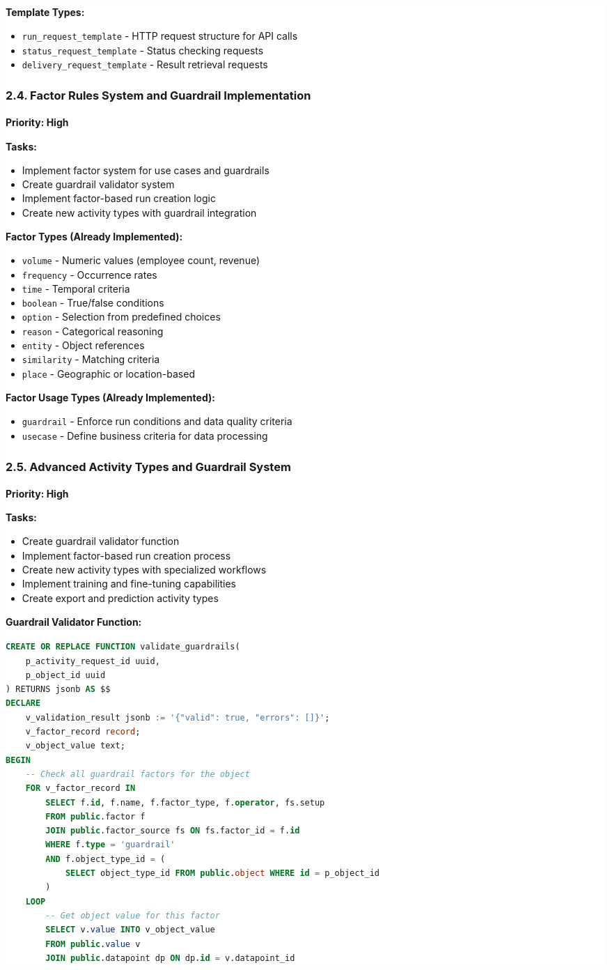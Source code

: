 **Template Types:**
- `run_request_template` - HTTP request structure for API calls
- `status_request_template` - Status checking requests
- `delivery_request_template` - Result retrieval requests

### 2.4. Factor Rules System and Guardrail Implementation

**Priority: High**

**Tasks:**
- Implement factor system for use cases and guardrails
- Create guardrail validator system
- Implement factor-based run creation logic
- Create new activity types with guardrail integration

**Factor Types (Already Implemented):**
- `volume` - Numeric values (employee count, revenue)
- `frequency` - Occurrence rates
- `time` - Temporal criteria
- `boolean` - True/false conditions
- `option` - Selection from predefined choices
- `reason` - Categorical reasoning
- `entity` - Object references
- `similarity` - Matching criteria
- `place` - Geographic or location-based

**Factor Usage Types (Already Implemented):**
- `guardrail` - Enforce run conditions and data quality criteria
- `usecase` - Define business criteria for data processing

### 2.5. Advanced Activity Types and Guardrail System

**Priority: High**

**Tasks:**
- Create guardrail validator function
- Implement factor-based run creation process
- Create new activity types with specialized workflows
- Implement training and fine-tuning capabilities
- Create export and prediction activity types

**Guardrail Validator Function:**
```sql
CREATE OR REPLACE FUNCTION validate_guardrails(
    p_activity_request_id uuid,
    p_object_id uuid
) RETURNS jsonb AS $$
DECLARE
    v_validation_result jsonb := '{"valid": true, "errors": []}';
    v_factor_record record;
    v_object_value text;
BEGIN
    -- Check all guardrail factors for the object
    FOR v_factor_record IN
        SELECT f.id, f.name, f.factor_type, f.operator, fs.setup
        FROM public.factor f
        JOIN public.factor_source fs ON fs.factor_id = f.id
        WHERE f.type = 'guardrail'
        AND f.object_type_id = (
            SELECT object_type_id FROM public.object WHERE id = p_object_id
        )
    LOOP
        -- Get object value for this factor
        SELECT v.value INTO v_object_value
        FROM public.value v
        JOIN public.datapoint dp ON dp.id = v.datapoint_id
```